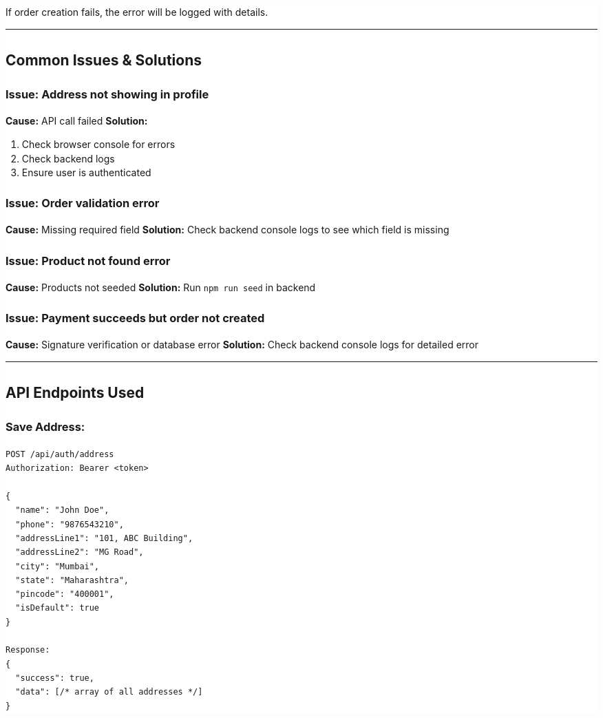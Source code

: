 If order creation fails, the error will be logged with details.

---

## **Common Issues & Solutions**

### **Issue: Address not showing in profile**
**Cause:** API call failed
**Solution:** 
1. Check browser console for errors
2. Check backend logs
3. Ensure user is authenticated

### **Issue: Order validation error**
**Cause:** Missing required field
**Solution:** Check backend console logs to see which field is missing

### **Issue: Product not found error**
**Cause:** Products not seeded
**Solution:** Run `npm run seed` in backend

### **Issue: Payment succeeds but order not created**
**Cause:** Signature verification or database error
**Solution:** Check backend console logs for detailed error

---

## **API Endpoints Used**

### **Save Address:**
```
POST /api/auth/address
Authorization: Bearer <token>

{
  "name": "John Doe",
  "phone": "9876543210",
  "addressLine1": "101, ABC Building",
  "addressLine2": "MG Road",
  "city": "Mumbai",
  "state": "Maharashtra",
  "pincode": "400001",
  "isDefault": true
}

Response:
{
  "success": true,
  "data": [/* array of all addresses */]
}
```
